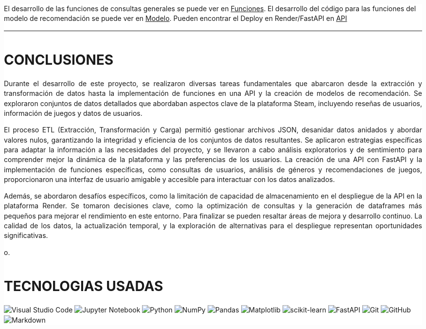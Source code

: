 
El desarrollo de las funciones de consultas generales se puede ver en [Funciones](https://github.com/AylinRengifo/Proyecto-Individual-1/blob/main/Jupyters/5.%20Funciones.ipynb). El desarrollo del código para las funciones del modelo de recomendación se puede ver en [Modelo](https://github.com/AylinRengifo/Proyecto-Individual-1/blob/main/Jupyters/6.%20Modelo.ipynb). Pueden encontrar el Deploy en Render/FastAPI en  [API]([enlace](https://proyecto-individual-08oa.onrender.com))


<hr></p>


# CONCLUSIONES

<p style="text-align: justify;">  Durante el desarrollo de este proyecto, se realizaron diversas tareas fundamentales que abarcaron desde la extracción y transformación de datos hasta la implementación de funciones en una API y la creación de modelos de recomendación. Se exploraron conjuntos de datos detallados que abordaban aspectos clave de la plataforma Steam, incluyendo reseñas de usuarios, información de juegos y datos de usuarios.

<p style="text-align: justify;">  El proceso ETL (Extracción, Transformación y Carga) permitió gestionar archivos JSON, desanidar datos anidados y abordar valores nulos, garantizando la integridad y eficiencia de los conjuntos de datos resultantes. Se aplicaron estrategias específicas para adaptar la información a las necesidades del proyecto, y se llevaron a cabo análisis exploratorios y de sentimiento para comprender mejor la dinámica de la plataforma y las preferencias de los usuarios. La creación de una API con FastAPI y la implementación de funciones específicas, como consultas de usuarios, análisis de géneros y recomendaciones de juegos, proporcionaron una interfaz de usuario amigable y accesible para interactuar con los datos analizados.

<p style="text-align: justify;">  Además, se abordaron desafíos específicos, como la limitación de capacidad de almacenamiento en el despliegue de la API en la plataforma Render. Se tomaron decisiones clave, como la optimización de consultas y la generación de dataframes más pequeños para mejorar el rendimiento en este entorno. Para finalizar se pueden resaltar áreas de mejora y desarrollo continuo. La calidad de los datos, la actualización temporal, y la exploración de alternativas para el despliegue representan oportunidades significativas. 

o.



# TECNOLOGIAS USADAS

![Visual Studio Code](https://img.shields.io/badge/Visual%20Studio%20Code-0078d7.svg?style=for-the-badge&logo=visual-studio-code&logoColor=white)
![Jupyter Notebook](https://img.shields.io/badge/jupyter-%23FA0F00.svg?style=for-the-badge&logo=jupyter&logoColor=white)
![Python](https://img.shields.io/badge/python-3670A0?style=for-the-badge&logo=python&logoColor=ffdd54)
![NumPy](https://img.shields.io/badge/numpy-%23013243.svg?style=for-the-badge&logo=numpy&logoColor=white)
![Pandas](https://img.shields.io/badge/pandas-%23150458.svg?style=for-the-badge&logo=pandas&logoColor=white)
![Matplotlib](https://img.shields.io/badge/Matplotlib-%23ffffff.svg?style=for-the-badge&logo=Matplotlib&logoColor=black)
![scikit-learn](https://img.shields.io/badge/scikit--learn-%23F7931E.svg?style=for-the-badge&logo=scikit-learn&logoColor=white)
![FastAPI](https://img.shields.io/badge/FastAPI-005571?style=for-the-badge&logo=fastapi)
![Git](https://img.shields.io/badge/git-%23F05033.svg?style=for-the-badge&logo=git&logoColor=white)
![GitHub](https://img.shields.io/badge/github-%23121011.svg?style=for-the-badge&logo=github&logoColor=white)
![Markdown](https://img.shields.io/badge/markdown-%23000000.svg?style=for-the-badge&logo=markdown&logoColor=white)

